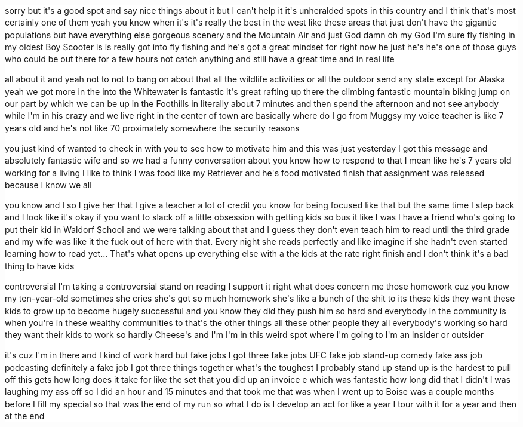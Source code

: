 <timemark seconds="6745" />

sorry but it's a good spot and say nice things about it but I can't help it it's unheralded spots in this country and I think that's most certainly one of them yeah you know when it's it's really the best in the west like these areas that just don't have the gigantic populations but have everything else gorgeous scenery and the Mountain Air and just God damn oh my God I'm sure fly fishing in my oldest Boy Scooter is is really got into fly fishing and he's got a great mindset for right now he just he's he's one of those guys who could be out there for a few hours not catch anything and still have a great time and in real life

<timemark seconds="6805" />

all about it and yeah not to not to bang on about that all the wildlife activities or all the outdoor send any state except for Alaska yeah we got more in the into the Whitewater is fantastic it's great rafting up there the climbing fantastic mountain biking jump on our part by which we can be up in the Foothills in literally about 7 minutes and then spend the afternoon and not see anybody while I'm in his crazy and we live right in the center of town are basically where do I go from Muggsy my voice teacher is like 7 years old and he's not like 70 proximately somewhere the security reasons

<timemark seconds="6865" />

you just kind of wanted to check in with you to see how to motivate him and this was just yesterday I got this message and absolutely fantastic wife and so we had a funny conversation about you know how to respond to that I mean like he's 7 years old working for a living I like to think I was food like my Retriever and he's food motivated finish that assignment was released because I know we all

<timemark seconds="6913" />

you know and I so I give her that I give a teacher a lot of credit you know for being focused like that but the same time I step back and I look like it's okay if you want to slack off a little obsession with getting kids so bus it like I was I have a friend who's going to put their kid in Waldorf School and we were talking about that and I guess they don't even teach him to read until the third grade and my wife was like it the fuck out of here with that. Every night she reads perfectly and like imagine if she hadn't even started learning how to read yet... That's what opens up everything else with a the kids at the rate right finish and I don't think it's a bad thing to have kids

<timemark seconds="6973" />

controversial I'm taking a controversial stand on reading I support it right what does concern me those homework cuz you know my ten-year-old sometimes she cries she's got so much homework she's like a bunch of the shit to its these kids they want these kids to grow up to become hugely successful and you know they did they push him so hard and everybody in the community is when you're in these wealthy communities to that's the other things all these other people they all everybody's working so hard they want their kids to work so hardly Cheese's and I'm I'm in this weird spot where I'm going to I'm an Insider or outsider

<timemark seconds="7025" />

it's cuz I'm in there and I kind of work hard but fake jobs I got three fake jobs UFC fake job stand-up comedy fake ass job podcasting definitely a fake job I got three things together what's the toughest I probably stand up stand up is the hardest to pull off this gets how long does it take for like the set that you did up an invoice e which was fantastic how long did that I didn't I was laughing my ass off so I did an hour and 15 minutes and that took me that was when I went up to Boise was a couple months before I fill my special so that was the end of my run so what I do is I develop an act for like a year I tour with it for a year and then at the end
